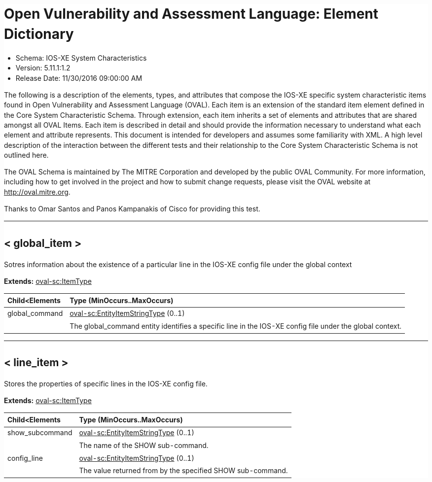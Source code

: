 # Open Vulnerability and Assessment Language: Element Dictionary

* Schema: IOS-XE System Characteristics  
* Version: 5.11.1:1.2  
* Release Date: 11/30/2016 09:00:00 AM

The following is a description of the elements, types, and attributes that compose the IOS-XE specific system characteristic items found in Open Vulnerability and Assessment Language (OVAL). Each item is an extension of the standard item element defined in the Core System Characteristic Schema. Through extension, each item inherits a set of elements and attributes that are shared amongst all OVAL Items. Each item is described in detail and should provide the information necessary to understand what each element and attribute represents. This document is intended for developers and assumes some familiarity with XML. A high level description of the interaction between the different tests and their relationship to the Core System Characteristic Schema is not outlined here.

The OVAL Schema is maintained by The MITRE Corporation and developed by the public OVAL Community. For more information, including how to get involved in the project and how to submit change requests, please visit the OVAL website at http://oval.mitre.org.

Thanks to Omar Santos and Panos Kampanakis of Cisco for providing this test.

______________
  
## <a name="global_item"></a>< global_item >

Sotres information about the existence of a particular line in the IOS-XE config file under the global context

**Extends:** [oval-sc:ItemType](oval-system-characteristics-schema.md#ItemType) 

| Child<Elements | Type (MinOccurs..MaxOccurs) |  
|:-------------- |:--------------------------- |  
| global_command | [oval-sc:EntityItemStringType](oval-system-characteristics-schema.md#EntityItemStringType)  (0..1) |  
||<div>The global_command entity identifies a specific line in the IOS-XE config file under the global context.</div>|  
  
______________
  
## <a name="line_item"></a>< line_item >

Stores the properties of specific lines in the IOS-XE config file.

**Extends:** [oval-sc:ItemType](oval-system-characteristics-schema.md#ItemType) 

| Child<Elements | Type (MinOccurs..MaxOccurs) |  
|:-------------- |:--------------------------- |  
| show_subcommand | [oval-sc:EntityItemStringType](oval-system-characteristics-schema.md#EntityItemStringType)  (0..1) |  
||<div>The name of the SHOW sub-command.</div>|  
| config_line | [oval-sc:EntityItemStringType](oval-system-characteristics-schema.md#EntityItemStringType)  (0..1) |  
||<div>The value returned from by the specified SHOW sub-command.</div>|  
  